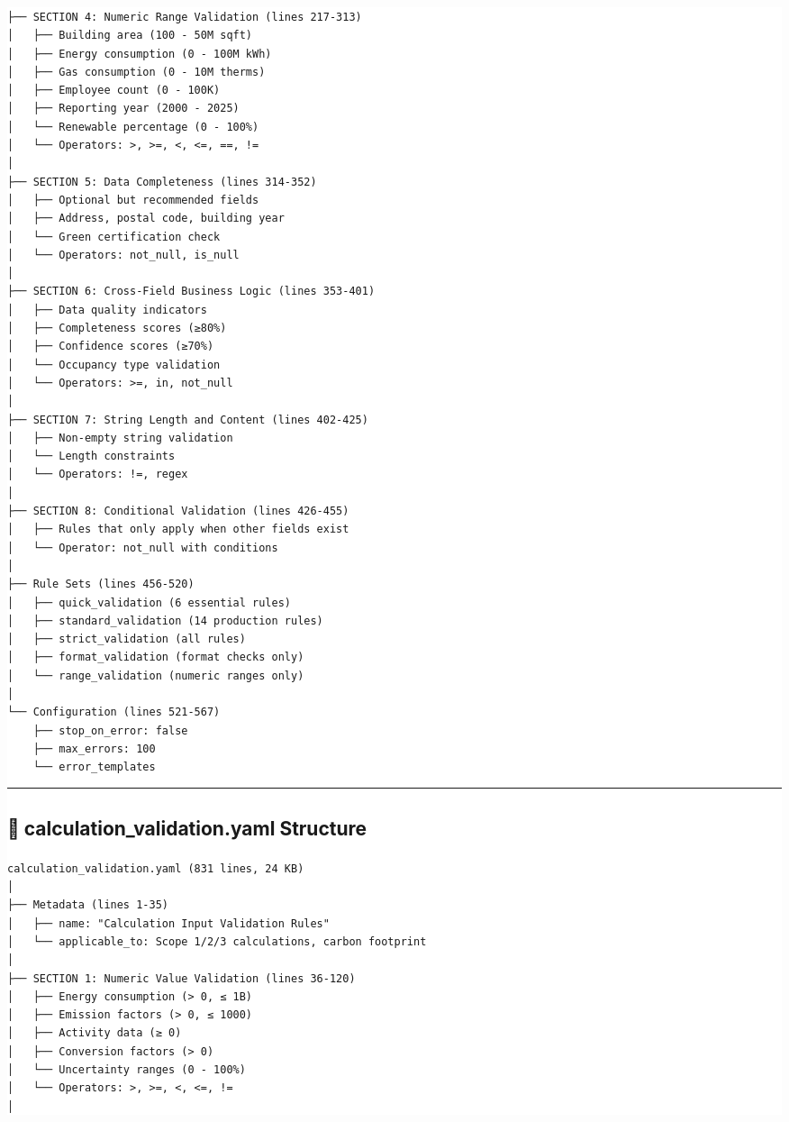 ```
├── SECTION 4: Numeric Range Validation (lines 217-313)
│   ├── Building area (100 - 50M sqft)
│   ├── Energy consumption (0 - 100M kWh)
│   ├── Gas consumption (0 - 10M therms)
│   ├── Employee count (0 - 100K)
│   ├── Reporting year (2000 - 2025)
│   └── Renewable percentage (0 - 100%)
│   └── Operators: >, >=, <, <=, ==, !=
│
├── SECTION 5: Data Completeness (lines 314-352)
│   ├── Optional but recommended fields
│   ├── Address, postal code, building year
│   └── Green certification check
│   └── Operators: not_null, is_null
│
├── SECTION 6: Cross-Field Business Logic (lines 353-401)
│   ├── Data quality indicators
│   ├── Completeness scores (≥80%)
│   ├── Confidence scores (≥70%)
│   └── Occupancy type validation
│   └── Operators: >=, in, not_null
│
├── SECTION 7: String Length and Content (lines 402-425)
│   ├── Non-empty string validation
│   └── Length constraints
│   └── Operators: !=, regex
│
├── SECTION 8: Conditional Validation (lines 426-455)
│   ├── Rules that only apply when other fields exist
│   └── Operator: not_null with conditions
│
├── Rule Sets (lines 456-520)
│   ├── quick_validation (6 essential rules)
│   ├── standard_validation (14 production rules)
│   ├── strict_validation (all rules)
│   ├── format_validation (format checks only)
│   └── range_validation (numeric ranges only)
│
└── Configuration (lines 521-567)
    ├── stop_on_error: false
    ├── max_errors: 100
    └── error_templates
```

---

## 🧮 calculation_validation.yaml Structure

```
calculation_validation.yaml (831 lines, 24 KB)
│
├── Metadata (lines 1-35)
│   ├── name: "Calculation Input Validation Rules"
│   └── applicable_to: Scope 1/2/3 calculations, carbon footprint
│
├── SECTION 1: Numeric Value Validation (lines 36-120)
│   ├── Energy consumption (> 0, ≤ 1B)
│   ├── Emission factors (> 0, ≤ 1000)
│   ├── Activity data (≥ 0)
│   ├── Conversion factors (> 0)
│   └── Uncertainty ranges (0 - 100%)
│   └── Operators: >, >=, <, <=, !=
│
```